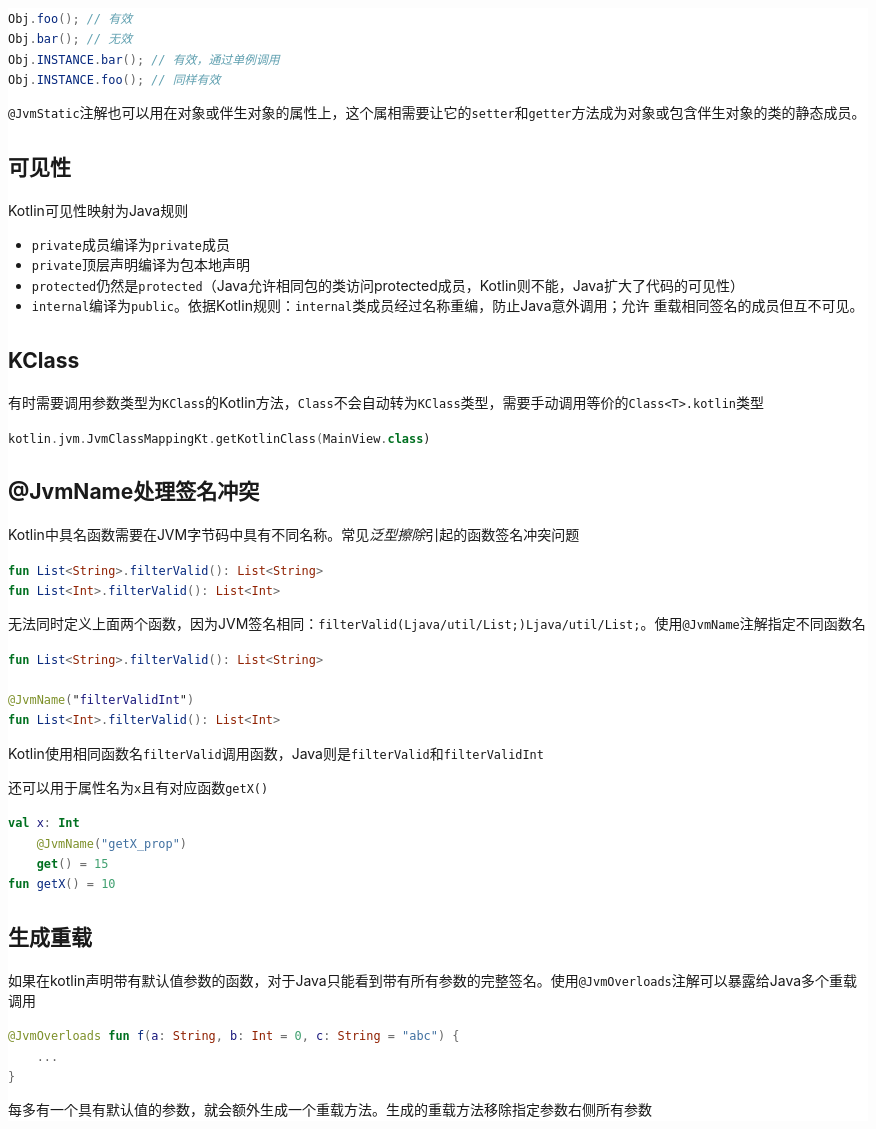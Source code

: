```java
Obj.foo(); // 有效
Obj.bar(); // 无效
Obj.INSTANCE.bar(); // 有效，通过单例调用
Obj.INSTANCE.foo(); // 同样有效
```
`@JvmStatic`注解也可以用在对象或伴生对象的属性上，这个属相需要让它的`setter`和`getter`方法成为对象或包含伴生对象的类的静态成员。
## 可见性
Kotlin可见性映射为Java规则
- `private`成员编译为`private`成员
- `private`顶层声明编译为包本地声明
- `protected`仍然是`protected`（Java允许相同包的类访问protected成员，Kotlin则不能，Java扩大了代码的可见性）
- `internal`编译为`public`。依据Kotlin规则：`internal`类成员经过名称重编，防止Java意外调用；允许
重载相同签名的成员但互不可见。

## KClass
有时需要调用参数类型为`KClass`的Kotlin方法，`Class`不会自动转为`KClass`类型，需要手动调用等价的`Class<T>.kotlin`类型

```kotlin
kotlin.jvm.JvmClassMappingKt.getKotlinClass(MainView.class)
```

## @JvmName处理签名冲突
Kotlin中具名函数需要在JVM字节码中具有不同名称。常见*泛型擦除*引起的函数签名冲突问题
```kotlin
fun List<String>.filterValid(): List<String>
fun List<Int>.filterValid(): List<Int>
```

无法同时定义上面两个函数，因为JVM签名相同：`filterValid(Ljava/util/List;)Ljava/util/List;`。使用`@JvmName`注解指定不同函数名
```kotlin
fun List<String>.filterValid(): List<String>

@JvmName("filterValidInt")
fun List<Int>.filterValid(): List<Int>
```

Kotlin使用相同函数名`filterValid`调用函数，Java则是`filterValid`和`filterValidInt`

还可以用于属性名为`x`且有对应函数`getX()`
```kotlin
val x: Int
    @JvmName("getX_prop")
    get() = 15
fun getX() = 10
```

## 生成重载
如果在kotlin声明带有默认值参数的函数，对于Java只能看到带有所有参数的完整签名。使用`@JvmOverloads`注解可以暴露给Java多个重载调用
```kotlin
@JvmOverloads fun f(a: String, b: Int = 0, c: String = "abc") {
    ...
}
```
每多有一个具有默认值的参数，就会额外生成一个重载方法。生成的重载方法移除指定参数右侧所有参数
